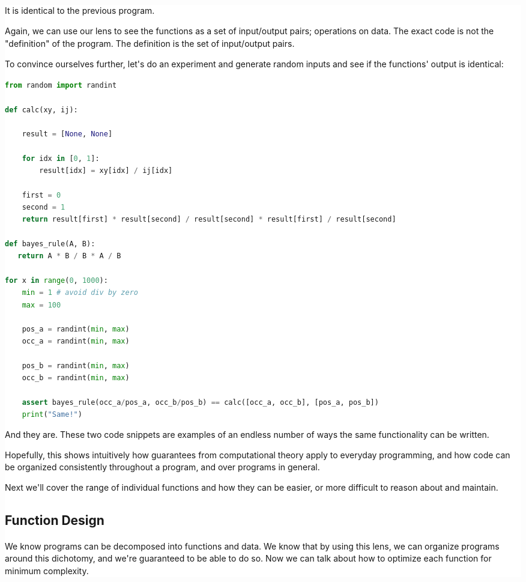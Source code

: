 It is identical to the previous program.

Again, we can use our lens to see the functions as a set of input/output pairs; operations on data. The exact code is not the "definition" of the program. The definition is the set of input/output pairs.

To convince ourselves further, let's do an experiment and generate random inputs and see if the functions' output is identical:


```python
from random import randint

def calc(xy, ij):

    result = [None, None]

    for idx in [0, 1]:
        result[idx] = xy[idx] / ij[idx]

    first = 0
    second = 1
    return result[first] * result[second] / result[second] * result[first] / result[second]

def bayes_rule(A, B):
   return A * B / B * A / B

for x in range(0, 1000):
    min = 1 # avoid div by zero
    max = 100

    pos_a = randint(min, max)
    occ_a = randint(min, max)

    pos_b = randint(min, max)
    occ_b = randint(min, max)

    assert bayes_rule(occ_a/pos_a, occ_b/pos_b) == calc([occ_a, occ_b], [pos_a, pos_b])
    print("Same!")
```

And they are. These two code snippets are examples of an endless number of ways the same functionality can be written.

Hopefully, this shows intuitively how guarantees from computational theory apply to everyday programming, and how code can be organized consistently throughout a program, and over programs in general.

Next we'll cover the range of individual functions and how they can be easier, or more difficult to reason about and maintain.


## Function Design

We know programs can be decomposed into functions and data. We know that by using this lens, we can organize programs around this dichotomy, and we're guaranteed to be able to do so. Now we can talk about how to optimize each function for minimum complexity.
